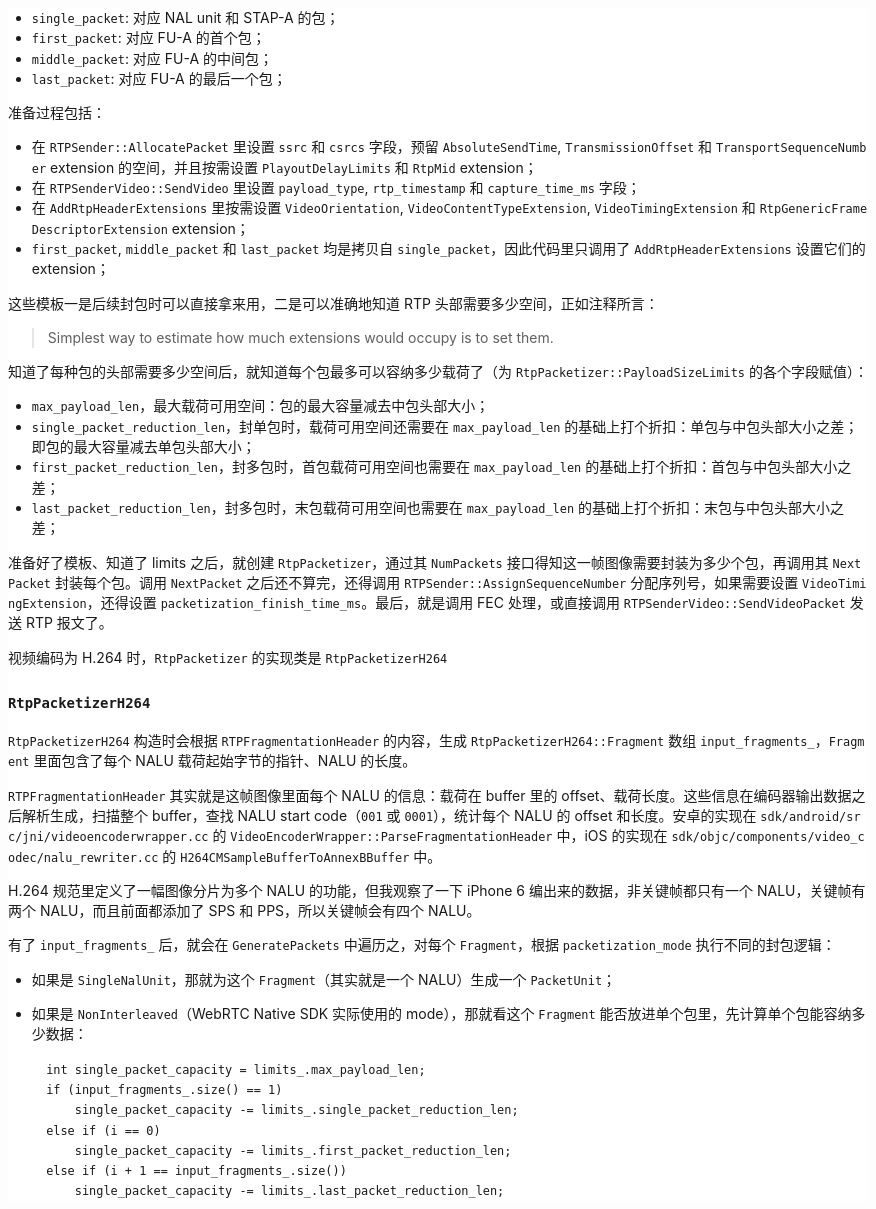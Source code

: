 - `single_packet`: 对应 NAL unit 和 STAP-A 的包；
- `first_packet`: 对应 FU-A 的首个包；
- `middle_packet`: 对应 FU-A 的中间包；
- `last_packet`: 对应 FU-A 的最后一个包；

准备过程包括：

- 在 `RTPSender::AllocatePacket` 里设置 `ssrc` 和 `csrcs` 字段，预留 `AbsoluteSendTime`, `TransmissionOffset` 和 `TransportSequenceNumber` extension 的空间，并且按需设置 `PlayoutDelayLimits` 和 `RtpMid` extension；
- 在 `RTPSenderVideo::SendVideo` 里设置 `payload_type`, `rtp_timestamp` 和 `capture_time_ms` 字段；
- 在 `AddRtpHeaderExtensions` 里按需设置 `VideoOrientation`, `VideoContentTypeExtension`, `VideoTimingExtension` 和 `RtpGenericFrameDescriptorExtension` extension；
- `first_packet`, `middle_packet` 和 `last_packet` 均是拷贝自 `single_packet`，因此代码里只调用了 `AddRtpHeaderExtensions` 设置它们的 extension；

这些模板一是后续封包时可以直接拿来用，二是可以准确地知道 RTP 头部需要多少空间，正如注释所言：

> Simplest way to estimate how much extensions would occupy is to set them.

知道了每种包的头部需要多少空间后，就知道每个包最多可以容纳多少载荷了（为 `RtpPacketizer::PayloadSizeLimits` 的各个字段赋值）：

- `max_payload_len`，最大载荷可用空间：包的最大容量减去中包头部大小；
- `single_packet_reduction_len`，封单包时，载荷可用空间还需要在 `max_payload_len` 的基础上打个折扣：单包与中包头部大小之差；即包的最大容量减去单包头部大小；
- `first_packet_reduction_len`，封多包时，首包载荷可用空间也需要在 `max_payload_len` 的基础上打个折扣：首包与中包头部大小之差；
- `last_packet_reduction_len`，封多包时，末包载荷可用空间也需要在 `max_payload_len` 的基础上打个折扣：末包与中包头部大小之差；

准备好了模板、知道了 limits 之后，就创建 `RtpPacketizer`，通过其 `NumPackets` 接口得知这一帧图像需要封装为多少个包，再调用其 `NextPacket` 封装每个包。调用 `NextPacket` 之后还不算完，还得调用 `RTPSender::AssignSequenceNumber` 分配序列号，如果需要设置 `VideoTimingExtension`，还得设置 `packetization_finish_time_ms`。最后，就是调用 FEC 处理，或直接调用 `RTPSenderVideo::SendVideoPacket` 发送 RTP 报文了。

视频编码为 H.264 时，`RtpPacketizer` 的实现类是 `RtpPacketizerH264`

### `RtpPacketizerH264`

`RtpPacketizerH264` 构造时会根据 `RTPFragmentationHeader` 的内容，生成 `RtpPacketizerH264::Fragment` 数组 `input_fragments_`，`Fragment` 里面包含了每个 NALU 载荷起始字节的指针、NALU 的长度。

`RTPFragmentationHeader` 其实就是这帧图像里面每个 NALU 的信息：载荷在 buffer 里的 offset、载荷长度。这些信息在编码器输出数据之后解析生成，扫描整个 buffer，查找 NALU start code（`001` 或 `0001`），统计每个 NALU 的 offset 和长度。安卓的实现在 `sdk/android/src/jni/videoencoderwrapper.cc` 的 `VideoEncoderWrapper::ParseFragmentationHeader` 中，iOS 的实现在 `sdk/objc/components/video_codec/nalu_rewriter.cc` 的 `H264CMSampleBufferToAnnexBBuffer` 中。

H.264 规范里定义了一幅图像分片为多个 NALU 的功能，但我观察了一下 iPhone 6 编出来的数据，非关键帧都只有一个 NALU，关键帧有两个 NALU，而且前面都添加了 SPS 和 PPS，所以关键帧会有四个 NALU。

有了 `input_fragments_` 后，就会在 `GeneratePackets` 中遍历之，对每个 `Fragment`，根据 `packetization_mode` 执行不同的封包逻辑：

- 如果是 `SingleNalUnit`，那就为这个 `Fragment`（其实就是一个 NALU）生成一个 `PacketUnit`；

- 如果是 `NonInterleaved`（WebRTC Native SDK 实际使用的 mode），那就看这个 `Fragment` 能否放进单个包里，先计算单个包能容纳多少数据：

  ```
    int single_packet_capacity = limits_.max_payload_len;
    if (input_fragments_.size() == 1)
        single_packet_capacity -= limits_.single_packet_reduction_len;
    else if (i == 0)
        single_packet_capacity -= limits_.first_packet_reduction_len;
    else if (i + 1 == input_fragments_.size())
        single_packet_capacity -= limits_.last_packet_reduction_len;
  ```

